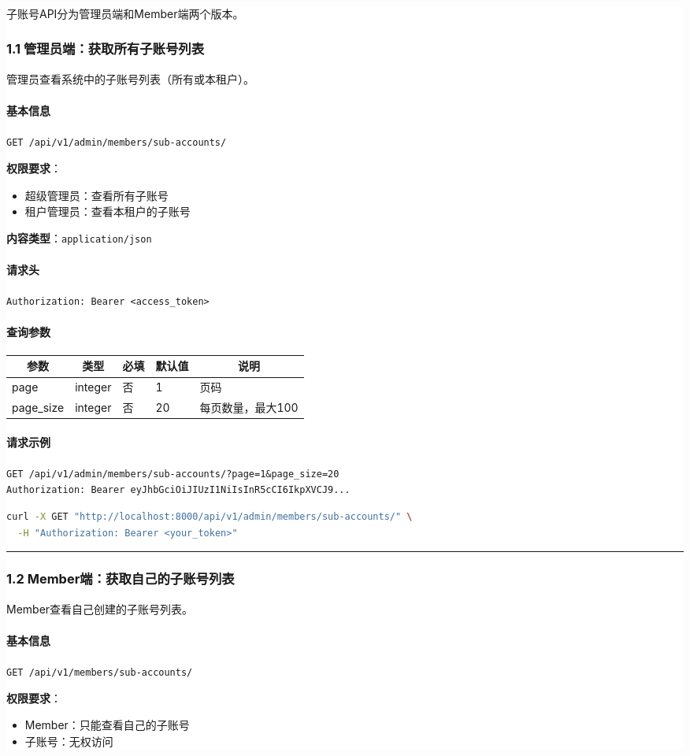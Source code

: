 子账号API分为管理员端和Member端两个版本。

### 1.1 管理员端：获取所有子账号列表

管理员查看系统中的子账号列表（所有或本租户）。

#### 基本信息

```
GET /api/v1/admin/members/sub-accounts/
```

**权限要求**：
- 超级管理员：查看所有子账号
- 租户管理员：查看本租户的子账号

**内容类型**：`application/json`

#### 请求头

```http
Authorization: Bearer <access_token>
```

#### 查询参数

| 参数 | 类型 | 必填 | 默认值 | 说明 |
|------|------|------|--------|------|
| page | integer | 否 | 1 | 页码 |
| page_size | integer | 否 | 20 | 每页数量，最大100 |

#### 请求示例

```http
GET /api/v1/admin/members/sub-accounts/?page=1&page_size=20
Authorization: Bearer eyJhbGciOiJIUzI1NiIsInR5cCI6IkpXVCJ9...
```

```bash
curl -X GET "http://localhost:8000/api/v1/admin/members/sub-accounts/" \
  -H "Authorization: Bearer <your_token>"
```

---

### 1.2 Member端：获取自己的子账号列表

Member查看自己创建的子账号列表。

#### 基本信息

```
GET /api/v1/members/sub-accounts/
```

**权限要求**：
- Member：只能查看自己的子账号
- 子账号：无权访问

